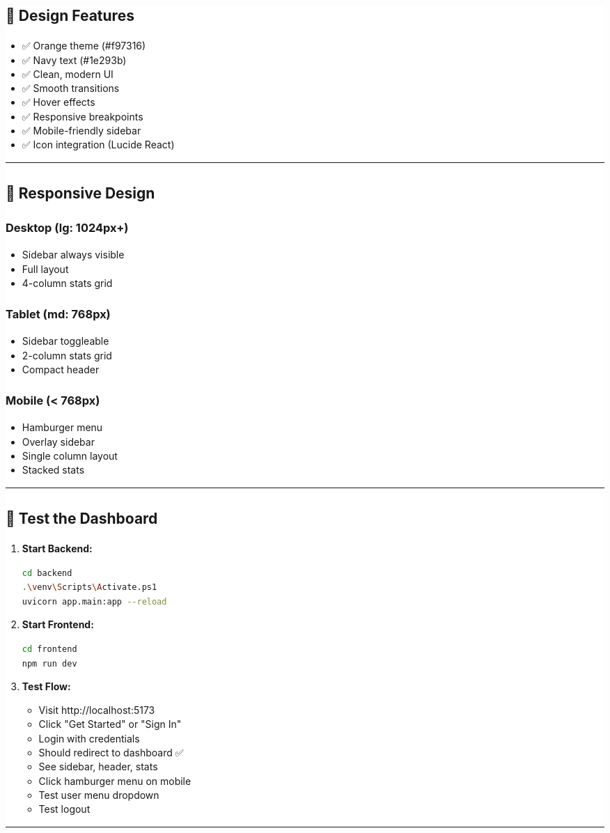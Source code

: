 
## 🎨 **Design Features**

- ✅ Orange theme (#f97316)
- ✅ Navy text (#1e293b)
- ✅ Clean, modern UI
- ✅ Smooth transitions
- ✅ Hover effects
- ✅ Responsive breakpoints
- ✅ Mobile-friendly sidebar
- ✅ Icon integration (Lucide React)

---

## 📱 **Responsive Design**

### **Desktop (lg: 1024px+)**
- Sidebar always visible
- Full layout
- 4-column stats grid

### **Tablet (md: 768px)**
- Sidebar toggleable
- 2-column stats grid
- Compact header

### **Mobile (< 768px)**
- Hamburger menu
- Overlay sidebar
- Single column layout
- Stacked stats

---

## 🧪 **Test the Dashboard**

1. **Start Backend:**
   ```bash
   cd backend
   .\venv\Scripts\Activate.ps1
   uvicorn app.main:app --reload
   ```

2. **Start Frontend:**
   ```bash
   cd frontend
   npm run dev
   ```

3. **Test Flow:**
   - Visit http://localhost:5173
   - Click "Get Started" or "Sign In"
   - Login with credentials
   - Should redirect to dashboard ✅
   - See sidebar, header, stats
   - Click hamburger menu on mobile
   - Test user menu dropdown
   - Test logout

---